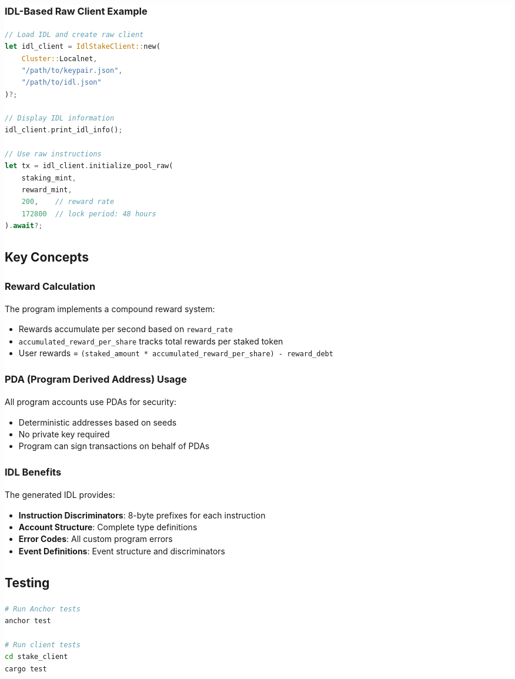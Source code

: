 ### IDL-Based Raw Client Example

```rust
// Load IDL and create raw client
let idl_client = IdlStakeClient::new(
    Cluster::Localnet,
    "/path/to/keypair.json",
    "/path/to/idl.json"
)?;

// Display IDL information
idl_client.print_idl_info();

// Use raw instructions
let tx = idl_client.initialize_pool_raw(
    staking_mint,
    reward_mint,
    200,    // reward rate
    172800  // lock period: 48 hours
).await?;
```

## Key Concepts

### Reward Calculation
The program implements a compound reward system:
- Rewards accumulate per second based on `reward_rate`
- `accumulated_reward_per_share` tracks total rewards per staked token
- User rewards = `(staked_amount * accumulated_reward_per_share) - reward_debt`

### PDA (Program Derived Address) Usage
All program accounts use PDAs for security:
- Deterministic addresses based on seeds
- No private key required
- Program can sign transactions on behalf of PDAs

### IDL Benefits
The generated IDL provides:
- **Instruction Discriminators**: 8-byte prefixes for each instruction
- **Account Structure**: Complete type definitions
- **Error Codes**: All custom program errors
- **Event Definitions**: Event structure and discriminators

## Testing

```bash
# Run Anchor tests
anchor test

# Run client tests
cd stake_client
cargo test
```
